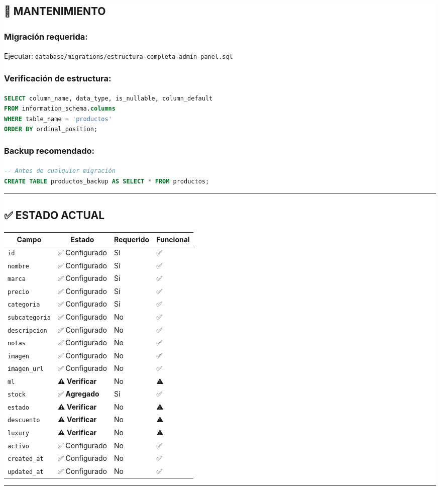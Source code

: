 
## 🔧 MANTENIMIENTO

### **Migración requerida:**
Ejecutar: `database/migrations/estructura-completa-admin-panel.sql`

### **Verificación de estructura:**
```sql
SELECT column_name, data_type, is_nullable, column_default
FROM information_schema.columns 
WHERE table_name = 'productos' 
ORDER BY ordinal_position;
```

### **Backup recomendado:**
```sql
-- Antes de cualquier migración
CREATE TABLE productos_backup AS SELECT * FROM productos;
```

---

## ✅ ESTADO ACTUAL

| Campo | Estado | Requerido | Funcional |
|-------|--------|-----------|-----------|
| `id` | ✅ Configurado | Sí | ✅ |
| `nombre` | ✅ Configurado | Sí | ✅ |
| `marca` | ✅ Configurado | Sí | ✅ |
| `precio` | ✅ Configurado | Sí | ✅ |
| `categoria` | ✅ Configurado | Sí | ✅ |
| `subcategoria` | ✅ Configurado | No | ✅ |
| `descripcion` | ✅ Configurado | No | ✅ |
| `notas` | ✅ Configurado | No | ✅ |
| `imagen` | ✅ Configurado | No | ✅ |
| `imagen_url` | ✅ Configurado | No | ✅ |
| `ml` | ⚠️ **Verificar** | No | ⚠️ |
| `stock` | ✅ **Agregado** | Sí | ✅ |
| `estado` | ⚠️ **Verificar** | No | ⚠️ |
| `descuento` | ⚠️ **Verificar** | No | ⚠️ |
| `luxury` | ⚠️ **Verificar** | No | ⚠️ |
| `activo` | ✅ Configurado | No | ✅ |
| `created_at` | ✅ Configurado | No | ✅ |
| `updated_at` | ✅ Configurado | No | ✅ |

---